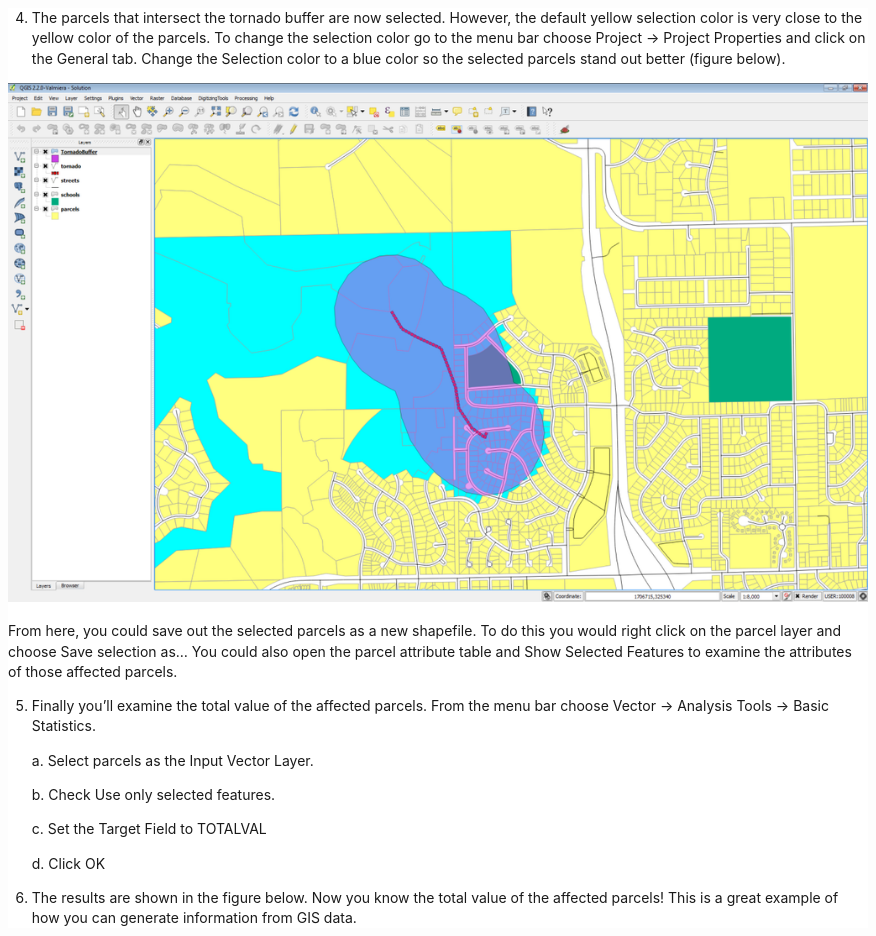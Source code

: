 4.	The parcels that intersect the tornado buffer are now selected. However, the default yellow selection color is very close to the yellow color of the parcels. To change the selection color go to the menu bar choose Project -> Project Properties and click on the General tab. Change the Selection color to a blue color so the selected parcels stand out better (figure below).

![Affected Parcels Selected](figures/Affected_Parcels_Selected.png "Affected Parcels Selected")

From here, you could save out the selected parcels as a new shapefile. To do this you would right click on the parcel layer and choose Save selection as… You could also open the parcel attribute table and Show Selected Features to examine the attributes of those affected parcels. 

5.	Finally you’ll examine the total value of the affected parcels. From the menu bar choose Vector -> Analysis Tools -> Basic Statistics.
 
	a.	Select parcels as the Input Vector Layer. 

	b.	Check Use only selected features.
 
	c.	Set the Target Field to TOTALVAL

	d.	Click OK

6.	The results are shown in the figure below. Now you know the total value of the affected parcels! This is a great example of how you can generate information from GIS data.
